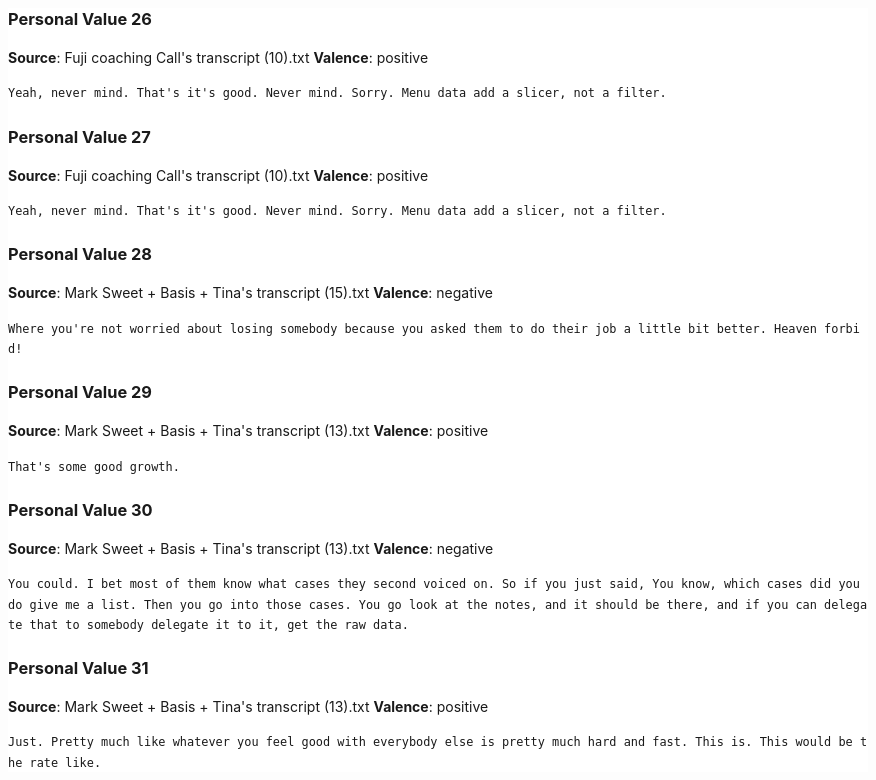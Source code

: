 ### Personal Value 26

**Source**: Fuji coaching Call's transcript (10).txt
**Valence**: positive

```
Yeah, never mind. That's it's good. Never mind. Sorry. Menu data add a slicer, not a filter.
```

### Personal Value 27

**Source**: Fuji coaching Call's transcript (10).txt
**Valence**: positive

```
Yeah, never mind. That's it's good. Never mind. Sorry. Menu data add a slicer, not a filter.
```

### Personal Value 28

**Source**: Mark Sweet + Basis + Tina's transcript (15).txt
**Valence**: negative

```
Where you're not worried about losing somebody because you asked them to do their job a little bit better. Heaven forbid!
```

### Personal Value 29

**Source**: Mark Sweet + Basis + Tina's transcript (13).txt
**Valence**: positive

```
That's some good growth.
```

### Personal Value 30

**Source**: Mark Sweet + Basis + Tina's transcript (13).txt
**Valence**: negative

```
You could. I bet most of them know what cases they second voiced on. So if you just said, You know, which cases did you do give me a list. Then you go into those cases. You go look at the notes, and it should be there, and if you can delegate that to somebody delegate it to it, get the raw data.
```

### Personal Value 31

**Source**: Mark Sweet + Basis + Tina's transcript (13).txt
**Valence**: positive

```
Just. Pretty much like whatever you feel good with everybody else is pretty much hard and fast. This is. This would be the rate like.
```
